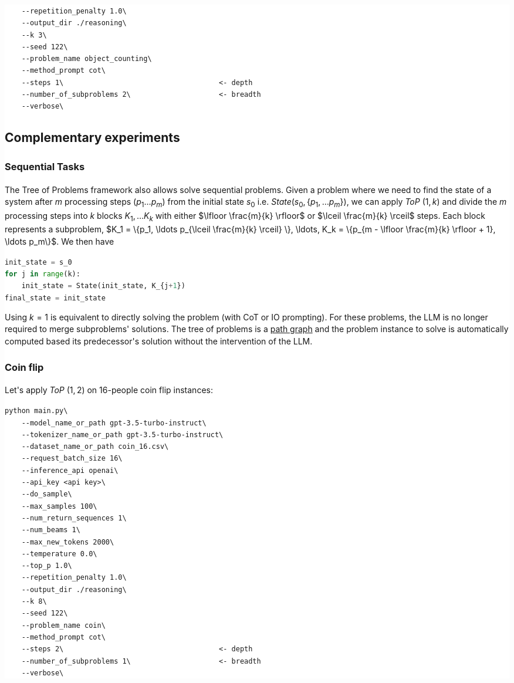 ```
    --repetition_penalty 1.0\
    --output_dir ./reasoning\
    --k 3\
    --seed 122\
    --problem_name object_counting\
    --method_prompt cot\
    --steps 1\                                     <- depth
    --number_of_subproblems 2\                     <- breadth
    --verbose\
```

## Complementary experiments

### Sequential Tasks

The Tree of Problems framework also allows solve sequential problems. Given a problem where we need to find the state of a system after $m$ processing steps ($p_1 \ldots p_m$) from the initial state $s_0$ i.e. $State(s_0, \{p_1, \ldots p_m\})$,
we can apply $ToP~(1, k)$ and divide the $m$ processing steps into $k$ blocks $K_1, \ldots K_k$ with either $\lfloor \frac{m}{k} \rfloor$ or $\lceil \frac{m}{k} \rceil$ steps. Each block represents a subproblem, $K_1 = \{p_1, \ldots p_{\lceil \frac{m}{k} \rceil} \}, \ldots, K_k = \{p_{m - \lfloor \frac{m}{k} \rfloor + 1}, \ldots p_m\}$. We then have

```python
init_state = s_0
for j in range(k):
    init_state = State(init_state, K_{j+1})
final_state = init_state
```

Using $k = 1$ is equivalent to directly solving the problem (with CoT or IO prompting). For these problems, the LLM is no longer required to merge subproblems' solutions. The tree of problems is a [path graph](https://en.wikipedia.org/wiki/Path_graph) and the problem instance to solve is automatically computed based its predecessor's solution without the intervention of the LLM.

### Coin flip

Let's apply $ToP~(1, 2)$ on 16-people coin flip instances:
```
python main.py\
    --model_name_or_path gpt-3.5-turbo-instruct\
    --tokenizer_name_or_path gpt-3.5-turbo-instruct\
    --dataset_name_or_path coin_16.csv\
    --request_batch_size 16\
    --inference_api openai\
    --api_key <api key>\
    --do_sample\
    --max_samples 100\
    --num_return_sequences 1\
    --num_beams 1\
    --max_new_tokens 2000\
    --temperature 0.0\
    --top_p 1.0\
    --repetition_penalty 1.0\
    --output_dir ./reasoning\
    --k 8\
    --seed 122\
    --problem_name coin\
    --method_prompt cot\
    --steps 2\                                     <- depth
    --number_of_subproblems 1\                     <- breadth
    --verbose\
```
